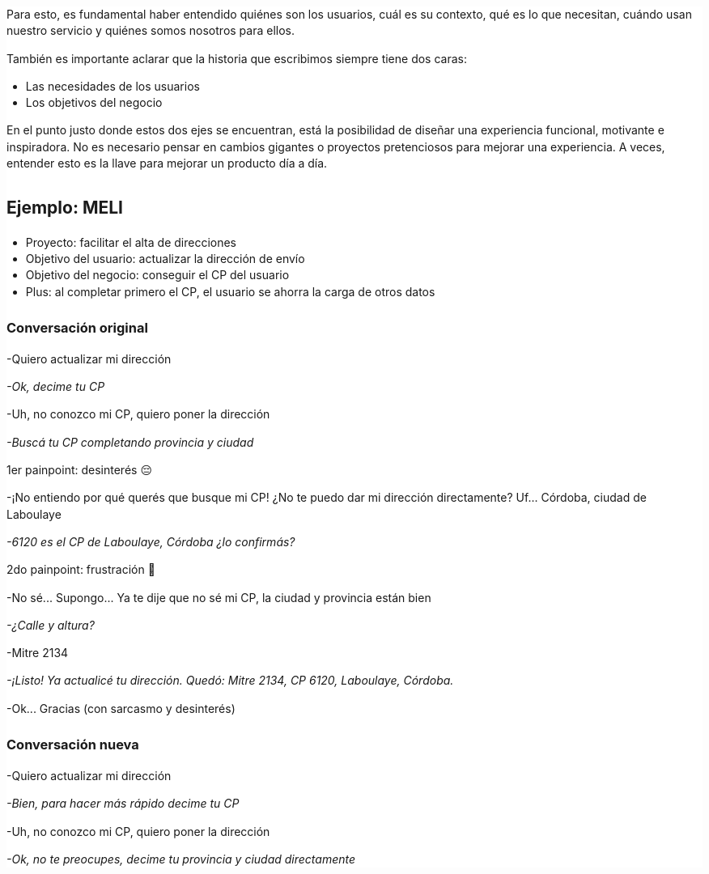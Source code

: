 Para esto, es fundamental haber entendido quiénes son los usuarios, cuál es su contexto, qué es lo que necesitan, cuándo usan nuestro servicio y quiénes somos nosotros para ellos.

También es importante aclarar que la historia que escribimos siempre tiene dos caras:

- Las necesidades de los usuarios
- Los objetivos del negocio

En el punto justo donde estos dos ejes se encuentran, está la posibilidad de diseñar una experiencia funcional, motivante e inspiradora. No es necesario pensar en cambios gigantes o proyectos pretenciosos para mejorar una experiencia. A veces, entender esto es la llave para mejorar un producto día a día.

## Ejemplo: MELI

- Proyecto: facilitar el alta de direcciones
- Objetivo del usuario: actualizar la dirección de envío
- Objetivo del negocio: conseguir el CP del usuario
- Plus: al completar primero el CP, el usuario se ahorra la carga de otros datos




### Conversación original

-Quiero actualizar mi dirección

*-Ok, decime tu CP*

-Uh, no conozco mi CP, quiero poner la dirección

*-Buscá tu CP completando provincia y ciudad*

1er painpoint: desinterés 😔

-¡No entiendo por qué querés que busque mi CP! ¿No te puedo dar mi dirección directamente? Uf... Córdoba, ciudad de Laboulaye

*-6120 es el CP de Laboulaye, Córdoba ¿lo confirmás?*

2do painpoint: frustración 😤

-No sé... Supongo... Ya te dije que no sé mi CP, la ciudad y provincia están bien

*-¿Calle y altura?*

-Mitre 2134

*-¡Listo! Ya actualicé tu dirección. Quedó: Mitre 2134, CP 6120, Laboulaye, Córdoba.*

-Ok... Gracias (con sarcasmo y desinterés)

### Conversación nueva

-Quiero actualizar mi dirección

*-Bien, para hacer más rápido decime tu CP*

-Uh, no conozco mi CP, quiero poner la dirección

*-Ok, no te preocupes, decime tu provincia y ciudad directamente*
